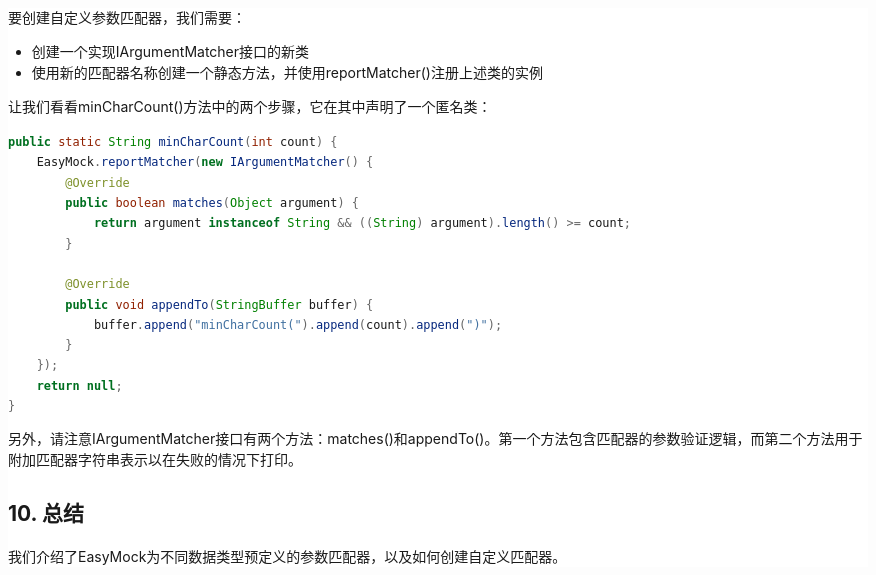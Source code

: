 要创建自定义参数匹配器，我们需要：

-   创建一个实现IArgumentMatcher接口的新类 
-   使用新的匹配器名称创建一个静态方法，并使用reportMatcher()注册上述类的实例

让我们看看minCharCount()方法中的两个步骤，它在其中声明了一个匿名类：

```java
public static String minCharCount(int count) {
	EasyMock.reportMatcher(new IArgumentMatcher() {
		@Override
		public boolean matches(Object argument) {
			return argument instanceof String && ((String) argument).length() >= count;
		}
        
		@Override
		public void appendTo(StringBuffer buffer) {
			buffer.append("minCharCount(").append(count).append(")");
		}
	});
	return null;
}
```

另外，请注意IArgumentMatcher接口有两个方法：matches()和appendTo()。第一个方法包含匹配器的参数验证逻辑，而第二个方法用于附加匹配器字符串表示以在失败的情况下打印。

## 10. 总结

我们介绍了EasyMock为不同数据类型预定义的参数匹配器，以及如何创建自定义匹配器。